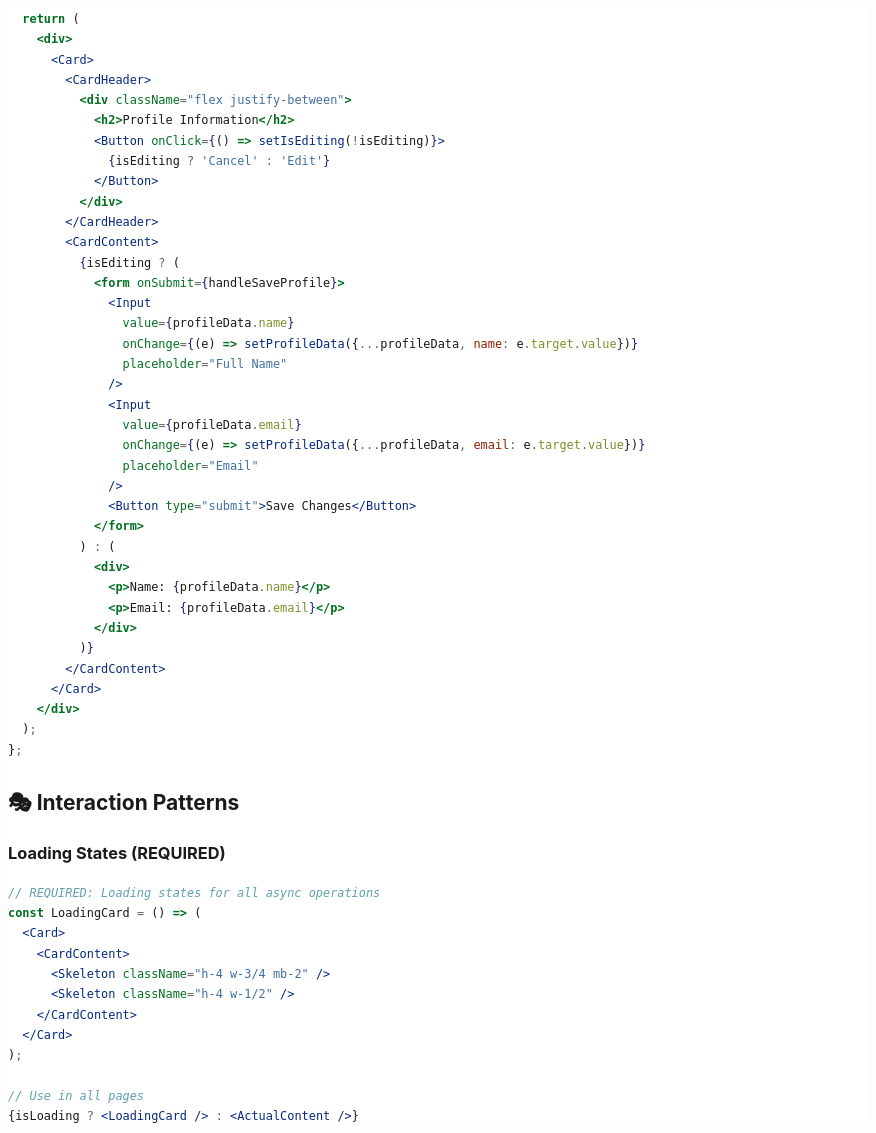 ```jsx
  return (
    <div>
      <Card>
        <CardHeader>
          <div className="flex justify-between">
            <h2>Profile Information</h2>
            <Button onClick={() => setIsEditing(!isEditing)}>
              {isEditing ? 'Cancel' : 'Edit'}
            </Button>
          </div>
        </CardHeader>
        <CardContent>
          {isEditing ? (
            <form onSubmit={handleSaveProfile}>
              <Input 
                value={profileData.name}
                onChange={(e) => setProfileData({...profileData, name: e.target.value})}
                placeholder="Full Name"
              />
              <Input 
                value={profileData.email}
                onChange={(e) => setProfileData({...profileData, email: e.target.value})}
                placeholder="Email"
              />
              <Button type="submit">Save Changes</Button>
            </form>
          ) : (
            <div>
              <p>Name: {profileData.name}</p>
              <p>Email: {profileData.email}</p>
            </div>
          )}
        </CardContent>
      </Card>
    </div>
  );
};
```

## 🎭 Interaction Patterns

### Loading States (REQUIRED)
```jsx
// REQUIRED: Loading states for all async operations
const LoadingCard = () => (
  <Card>
    <CardContent>
      <Skeleton className="h-4 w-3/4 mb-2" />
      <Skeleton className="h-4 w-1/2" />
    </CardContent>
  </Card>
);

// Use in all pages
{isLoading ? <LoadingCard /> : <ActualContent />}
```
